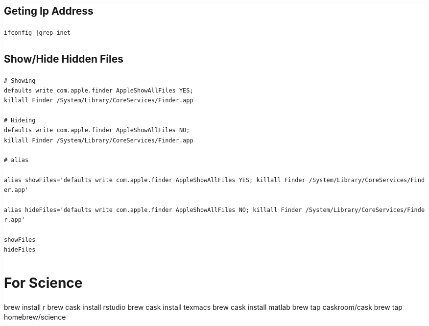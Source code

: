 ## Geting Ip Address
````
ifconfig |grep inet
````

## Show/Hide Hidden Files 

````
# Showing
defaults write com.apple.finder AppleShowAllFiles YES;
killall Finder /System/Library/CoreServices/Finder.app

# Hideing
defaults write com.apple.finder AppleShowAllFiles NO;
killall Finder /System/Library/CoreServices/Finder.app

# alias

alias showFiles='defaults write com.apple.finder AppleShowAllFiles YES; killall Finder /System/Library/CoreServices/Finder.app'

alias hideFiles='defaults write com.apple.finder AppleShowAllFiles NO; killall Finder /System/Library/CoreServices/Finder.app'

showFiles
hideFiles

````

# For Science

brew install r
brew cask install rstudio
brew cask install texmacs
brew cask install matlab
brew tap caskroom/cask
brew tap homebrew/science
